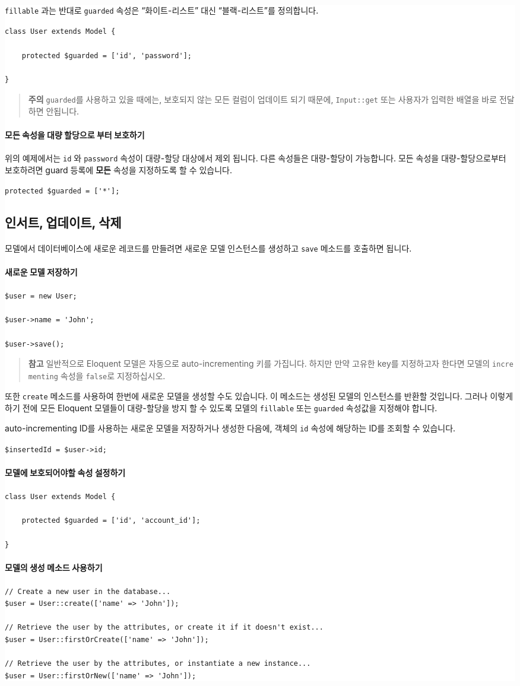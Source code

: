 `fillable` 과는 반대로 `guarded` 속성은 “화이트-리스트” 대신 “블랙-리스트”를 정의합니다.

	class User extends Model {

		protected $guarded = ['id', 'password'];

	}

> **주의** `guarded`를 사용하고 있을 때에는, 보호되지 않는 모든 컬럼이 업데이트 되기 때문에, `Input::get` 또는 사용자가 입력한 배열을 바로 전달하면 안됩니다.

#### 모든 속성을 대량 할당으로 부터 보호하기

위의 예제에서는 `id` 와 `password` 속성이 대량-할당 대상에서 제외 됩니다. 다른 속성들은 대량-할당이 가능합니다. 모든 속성을 대량-할당으로부터 보호하려면 guard 등록에 **모든** 속성을 지정하도록 할 수 있습니다.

	protected $guarded = ['*'];



<a name="insert-update-delete"></a>
## 인서트, 업데이트, 삭제

모델에서 데이터베이스에 새로운 레코드를 만들려면 새로운 모델 인스턴스를 생성하고 `save` 메소드를 호출하면 됩니다.

#### 새로운 모델 저장하기

	$user = new User;

	$user->name = 'John';

	$user->save();

> **참고** 일반적으로 Eloquent 모델은 자동으로 auto-incrementing 키를 가집니다. 하지만 만약 고유한 key를 지정하고자 한다면 모델의 `incrementing` 속성을 `false`로 지정하십시오.

또한 `create` 메소드를 사용하여 한번에 새로운 모델을 생성할 수도 있습니다. 이 메소드는 생성된 모델의 인스턴스를 반환할 것입니다. 그러나 이렇게 하기 전에 모든 Eloquent 모델들이 대량-할당을 방지 할 수 있도록 모델의 `fillable` 또는 `guarded` 속성값을 지정해야 합니다.

auto-incrementing ID를 사용하는 새로운 모델을 저장하거나 생성한 다음에, 객체의 `id` 속성에 해당하는 ID를 조회할 수 있습니다.

	$insertedId = $user->id;

#### 모델에 보호되어야할 속성 설정하기

	class User extends Model {

		protected $guarded = ['id', 'account_id'];

	}

#### 모델의 생성 메소드 사용하기

	// Create a new user in the database...
	$user = User::create(['name' => 'John']);

	// Retrieve the user by the attributes, or create it if it doesn't exist...
	$user = User::firstOrCreate(['name' => 'John']);

	// Retrieve the user by the attributes, or instantiate a new instance...
	$user = User::firstOrNew(['name' => 'John']);
